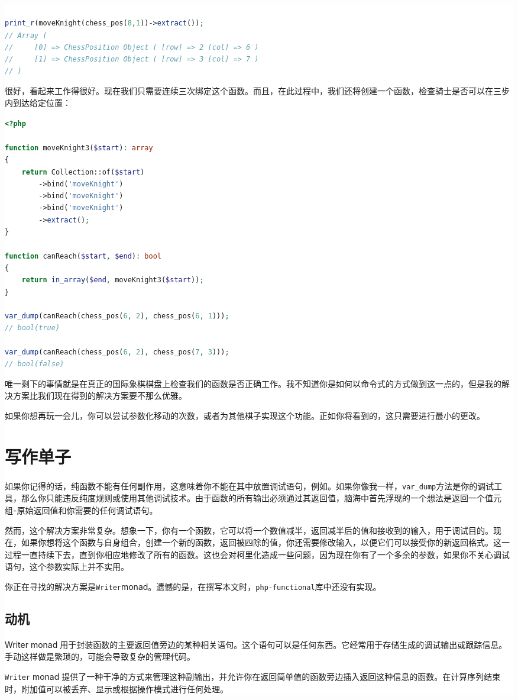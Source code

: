 ```php

print_r(moveKnight(chess_pos(8,1))->extract()); 
// Array ( 
//     [0] => ChessPosition Object ( [row] => 2 [col] => 6 ) 
//     [1] => ChessPosition Object ( [row] => 3 [col] => 7 ) 
// ) 
```

很好，看起来工作得很好。现在我们只需要连续三次绑定这个函数。而且，在此过程中，我们还将创建一个函数，检查骑士是否可以在三步内到达给定位置：

```php
<?php 

function moveKnight3($start): array 
{ 
    return Collection::of($start) 
        ->bind('moveKnight') 
        ->bind('moveKnight') 
        ->bind('moveKnight') 
        ->extract(); 
} 

function canReach($start, $end): bool 
{ 
    return in_array($end, moveKnight3($start)); 
} 

var_dump(canReach(chess_pos(6, 2), chess_pos(6, 1))); 
// bool(true) 

var_dump(canReach(chess_pos(6, 2), chess_pos(7, 3))); 
// bool(false) 
```

唯一剩下的事情就是在真正的国际象棋棋盘上检查我们的函数是否正确工作。我不知道你是如何以命令式的方式做到这一点的，但是我的解决方案比我们现在得到的解决方案要不那么优雅。

如果你想再玩一会儿，你可以尝试参数化移动的次数，或者为其他棋子实现这个功能。正如你将看到的，这只需要进行最小的更改。

# 写作单子

如果你记得的话，纯函数不能有任何副作用，这意味着你不能在其中放置调试语句，例如。如果你像我一样，`var_dump`方法是你的调试工具，那么你只能违反纯度规则或使用其他调试技术。由于函数的所有输出必须通过其返回值，脑海中首先浮现的一个想法是返回一个值元组-原始返回值和你需要的任何调试语句。

然而，这个解决方案非常复杂。想象一下，你有一个函数，它可以将一个数值减半，返回减半后的值和接收到的输入，用于调试目的。现在，如果你想将这个函数与自身组合，创建一个新的函数，返回被四除的值，你还需要修改输入，以便它们可以接受你的新返回格式。这一过程一直持续下去，直到你相应地修改了所有的函数。这也会对柯里化造成一些问题，因为现在你有了一个多余的参数，如果你不关心调试语句，这个参数实际上并不实用。

你正在寻找的解决方案是`Writer`monad。遗憾的是，在撰写本文时，`php-functional`库中还没有实现。

## 动机

Writer monad 用于封装函数的主要返回值旁边的某种相关语句。这个语句可以是任何东西。它经常用于存储生成的调试输出或跟踪信息。手动这样做是繁琐的，可能会导致复杂的管理代码。

`Writer` monad 提供了一种干净的方式来管理这种副输出，并允许你在返回简单值的函数旁边插入返回这种信息的函数。在计算序列结束时，附加值可以被丢弃、显示或根据操作模式进行任何处理。
